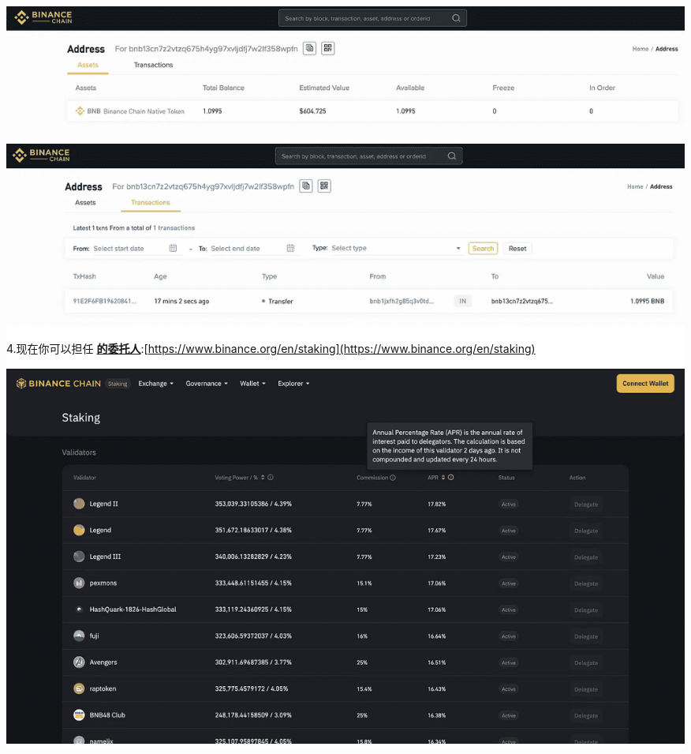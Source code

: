 ![](img/a03c845135955982400c47b58951cc40.png)![](img/75928fe48764bcc76ec1b396b0acd118.png)

4.现在你可以担任 [**的委托人**](https://docs.binance.org/smart-chain/delegator/del-guide.html):[https://www.binance.org/en/staking](https://www.binance.org/en/staking)

![](img/939b6ced8474125863ab7a8da4b93f96.png)
